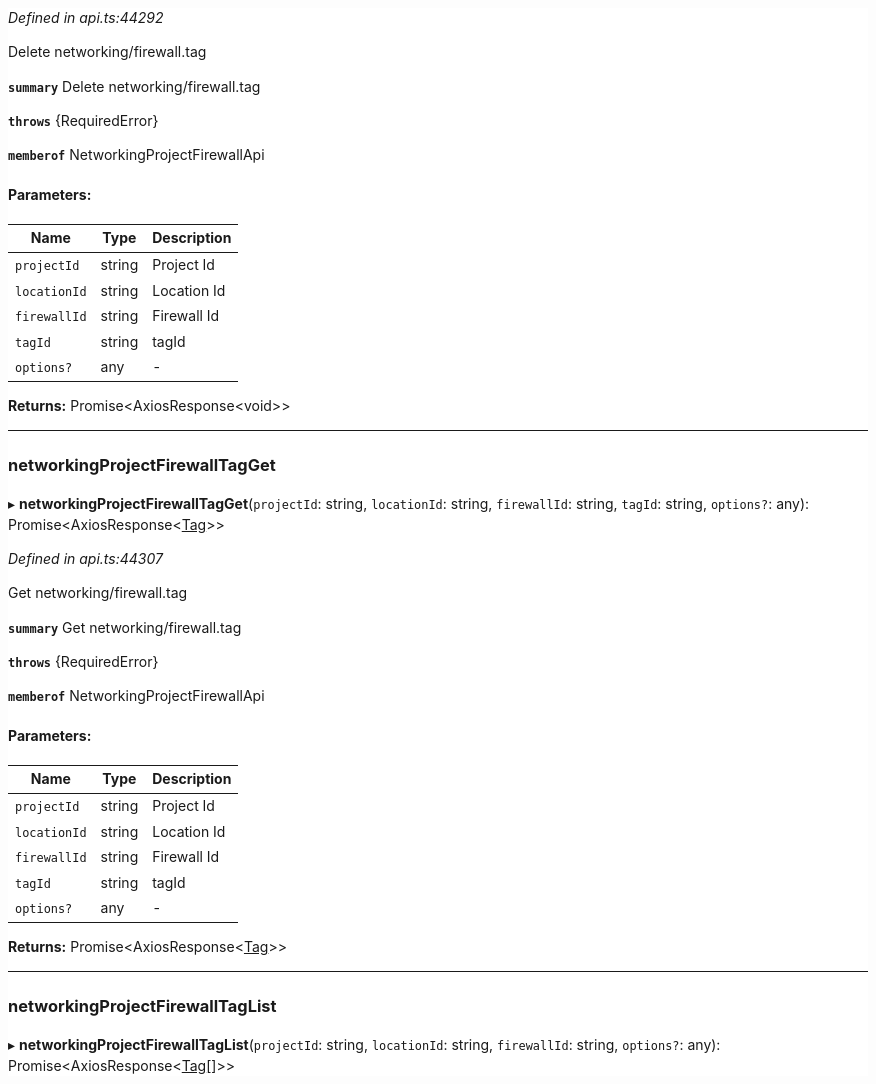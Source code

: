 *Defined in api.ts:44292*

Delete networking/firewall.tag

**`summary`** Delete networking/firewall.tag

**`throws`** {RequiredError}

**`memberof`** NetworkingProjectFirewallApi

#### Parameters:

Name | Type | Description |
------ | ------ | ------ |
`projectId` | string | Project Id |
`locationId` | string | Location Id |
`firewallId` | string | Firewall Id |
`tagId` | string | tagId |
`options?` | any | - |

**Returns:** Promise\<AxiosResponse\<void>>

___

### networkingProjectFirewallTagGet

▸ **networkingProjectFirewallTagGet**(`projectId`: string, `locationId`: string, `firewallId`: string, `tagId`: string, `options?`: any): Promise\<AxiosResponse\<[Tag](../interfaces/_api_.tag.md)>>

*Defined in api.ts:44307*

Get networking/firewall.tag

**`summary`** Get networking/firewall.tag

**`throws`** {RequiredError}

**`memberof`** NetworkingProjectFirewallApi

#### Parameters:

Name | Type | Description |
------ | ------ | ------ |
`projectId` | string | Project Id |
`locationId` | string | Location Id |
`firewallId` | string | Firewall Id |
`tagId` | string | tagId |
`options?` | any | - |

**Returns:** Promise\<AxiosResponse\<[Tag](../interfaces/_api_.tag.md)>>

___

### networkingProjectFirewallTagList

▸ **networkingProjectFirewallTagList**(`projectId`: string, `locationId`: string, `firewallId`: string, `options?`: any): Promise\<AxiosResponse\<[Tag](../interfaces/_api_.tag.md)[]>>
